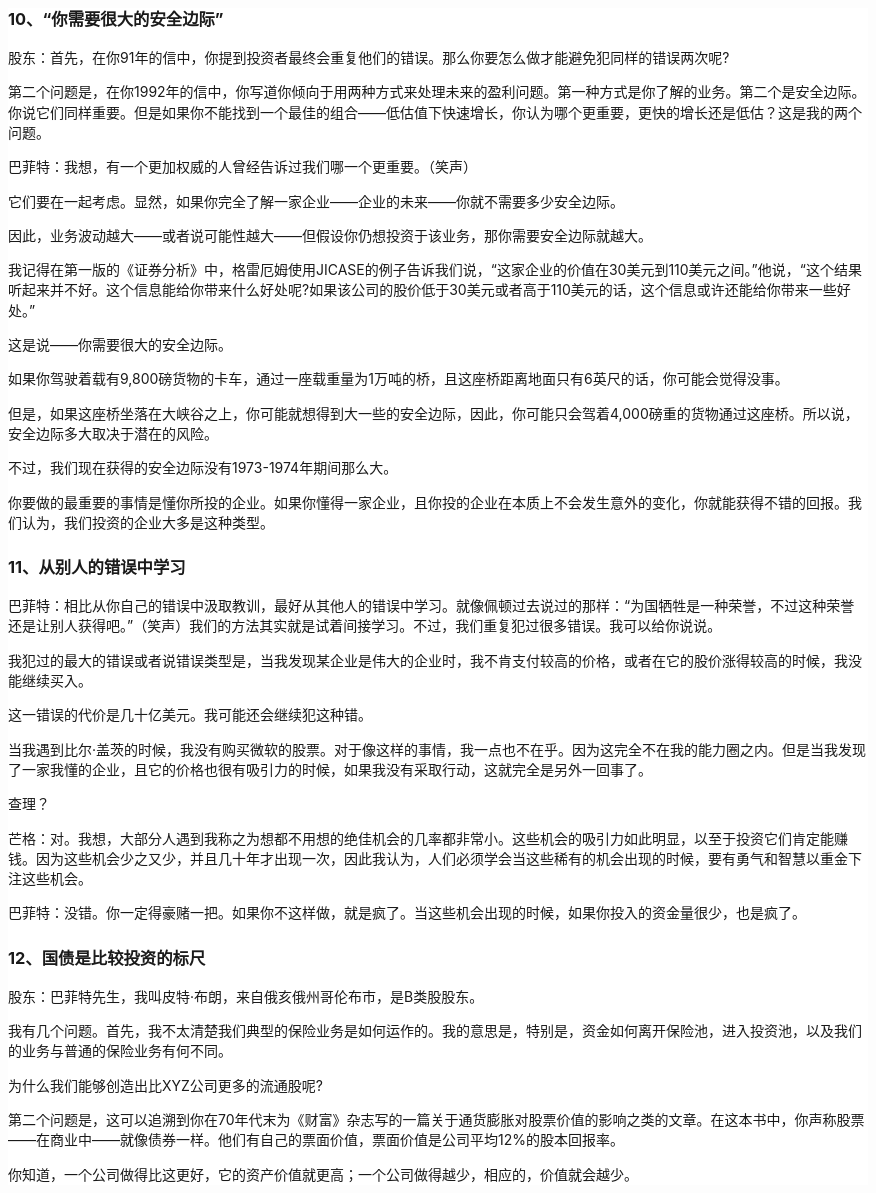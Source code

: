 
### 10、“你需要很大的安全边际”

股东：首先，在你91年的信中，你提到投资者最终会重复他们的错误。那么你要怎么做才能避免犯同样的错误两次呢?

第二个问题是，在你1992年的信中，你写道你倾向于用两种方式来处理未来的盈利问题。第一种方式是你了解的业务。第二个是安全边际。你说它们同样重要。但是如果你不能找到一个最佳的组合——低估值下快速增长，你认为哪个更重要，更快的增长还是低估？这是我的两个问题。

巴菲特：我想，有一个更加权威的人曾经告诉过我们哪一个更重要。（笑声）

它们要在一起考虑。显然，如果你完全了解一家企业——企业的未来——你就不需要多少安全边际。

因此，业务波动越大——或者说可能性越大——但假设你仍想投资于该业务，那你需要安全边际就越大。

我记得在第一版的《证券分析》中，格雷厄姆使用JICASE的例子告诉我们说，“这家企业的价值在30美元到110美元之间。”他说，“这个结果听起来并不好。这个信息能给你带来什么好处呢?如果该公司的股价低于30美元或者高于110美元的话，这个信息或许还能给你带来一些好处。”

这是说——你需要很大的安全边际。

如果你驾驶着载有9,800磅货物的卡车，通过一座载重量为1万吨的桥，且这座桥距离地面只有6英尺的话，你可能会觉得没事。

但是，如果这座桥坐落在大峡谷之上，你可能就想得到大一些的安全边际，因此，你可能只会驾着4,000磅重的货物通过这座桥。所以说，安全边际多大取决于潜在的风险。

不过，我们现在获得的安全边际没有1973-1974年期间那么大。

你要做的最重要的事情是懂你所投的企业。如果你懂得一家企业，且你投的企业在本质上不会发生意外的变化，你就能获得不错的回报。我们认为，我们投资的企业大多是这种类型。



### 11、从别人的错误中学习

巴菲特：相比从你自己的错误中汲取教训，最好从其他人的错误中学习。就像佩顿过去说过的那样：“为国牺牲是一种荣誉，不过这种荣誉还是让别人获得吧。”（笑声）我们的方法其实就是试着间接学习。不过，我们重复犯过很多错误。我可以给你说说。

我犯过的最大的错误或者说错误类型是，当我发现某企业是伟大的企业时，我不肯支付较高的价格，或者在它的股价涨得较高的时候，我没能继续买入。

这一错误的代价是几十亿美元。我可能还会继续犯这种错。

当我遇到比尔·盖茨的时候，我没有购买微软的股票。对于像这样的事情，我一点也不在乎。因为这完全不在我的能力圈之内。但是当我发现了一家我懂的企业，且它的价格也很有吸引力的时候，如果我没有采取行动，这就完全是另外一回事了。

查理？

芒格：对。我想，大部分人遇到我称之为想都不用想的绝佳机会的几率都非常小。这些机会的吸引力如此明显，以至于投资它们肯定能赚钱。因为这些机会少之又少，并且几十年才出现一次，因此我认为，人们必须学会当这些稀有的机会出现的时候，要有勇气和智慧以重金下注这些机会。

巴菲特：没错。你一定得豪赌一把。如果你不这样做，就是疯了。当这些机会出现的时候，如果你投入的资金量很少，也是疯了。



### 12、国债是比较投资的标尺

股东：巴菲特先生，我叫皮特·布朗，来自俄亥俄州哥伦布市，是B类股股东。

我有几个问题。首先，我不太清楚我们典型的保险业务是如何运作的。我的意思是，特别是，资金如何离开保险池，进入投资池，以及我们的业务与普通的保险业务有何不同。

为什么我们能够创造出比XYZ公司更多的流通股呢?

第二个问题是，这可以追溯到你在70年代末为《财富》杂志写的一篇关于通货膨胀对股票价值的影响之类的文章。在这本书中，你声称股票——在商业中——就像债券一样。他们有自己的票面价值，票面价值是公司平均12%的股本回报率。

你知道，一个公司做得比这更好，它的资产价值就更高；一个公司做得越少，相应的，价值就会越少。

